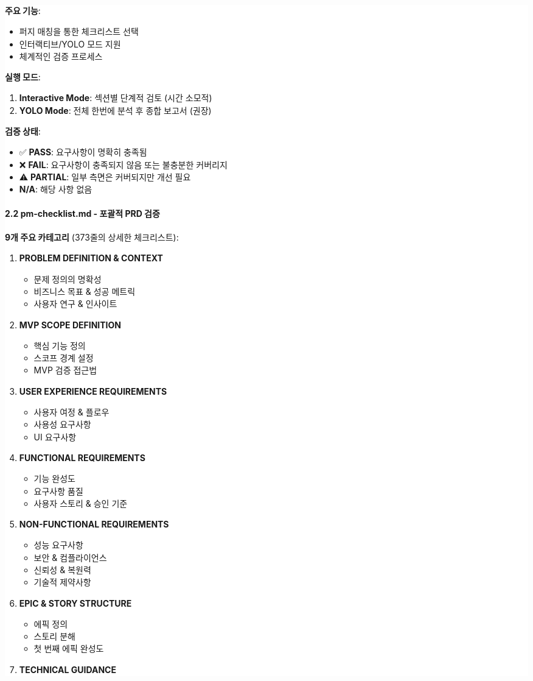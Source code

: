 **주요 기능**:

- 퍼지 매칭을 통한 체크리스트 선택
- 인터랙티브/YOLO 모드 지원
- 체계적인 검증 프로세스

**실행 모드**:

1. **Interactive Mode**: 섹션별 단계적 검토 (시간 소모적)
2. **YOLO Mode**: 전체 한번에 분석 후 종합 보고서 (권장)

**검증 상태**:

- ✅ **PASS**: 요구사항이 명확히 충족됨
- ❌ **FAIL**: 요구사항이 충족되지 않음 또는 불충분한 커버리지
- ⚠️ **PARTIAL**: 일부 측면은 커버되지만 개선 필요
- **N/A**: 해당 사항 없음

#### 2.2 pm-checklist.md - 포괄적 PRD 검증

**9개 주요 카테고리** (373줄의 상세한 체크리스트):

1. **PROBLEM DEFINITION & CONTEXT**

   - 문제 정의의 명확성
   - 비즈니스 목표 & 성공 메트릭
   - 사용자 연구 & 인사이트

2. **MVP SCOPE DEFINITION**

   - 핵심 기능 정의
   - 스코프 경계 설정
   - MVP 검증 접근법

3. **USER EXPERIENCE REQUIREMENTS**

   - 사용자 여정 & 플로우
   - 사용성 요구사항
   - UI 요구사항

4. **FUNCTIONAL REQUIREMENTS**

   - 기능 완성도
   - 요구사항 품질
   - 사용자 스토리 & 승인 기준

5. **NON-FUNCTIONAL REQUIREMENTS**

   - 성능 요구사항
   - 보안 & 컴플라이언스
   - 신뢰성 & 복원력
   - 기술적 제약사항

6. **EPIC & STORY STRUCTURE**

   - 에픽 정의
   - 스토리 분해
   - 첫 번째 에픽 완성도

7. **TECHNICAL GUIDANCE**

